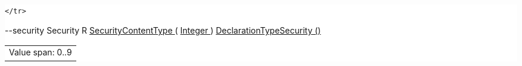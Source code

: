     </tr>
   </table>
  </td>
 </tr>
 <tr>
  <td class="ExpandableCell" colspan="10">
   <span id="id_8">
   </span>
   <script language="javascript">
    init('id_8');
   </script>
  </td>
 </tr>
 <tr class="indent-2">
  <td class="code">
   --security
  </td>
  <td>
   Security
  </td>
  <td>
  </td>
  <td>
  </td>
  <td>
   R
  </td>
  <td>
   <a href="metatypes.html#metatype-securitycontenttype">
    SecurityContentType
   </a>
   (
   <a href="metatypes.html#enumeration-integer">
    Integer
   </a>
   )
  </td>
  <td>
  </td>
  <td>
   <a href="codelists.html#codelist-declarationtypesecurity">
    DeclarationTypeSecurity ()
   </a>
  </td>
  <td>
  </td>
  <td>
   <table class="InnerTable">
    <tr>
     <td>
      Value span: 0..9
     </td>
    </tr>
   </table>
  </td>
 </tr>
 <tr>
  <td class="ExpandableCell" colspan="10">
   <span id="id_9">
   </span>
   <script language="javascript">
    init('id_9');
   </script>
  </td>